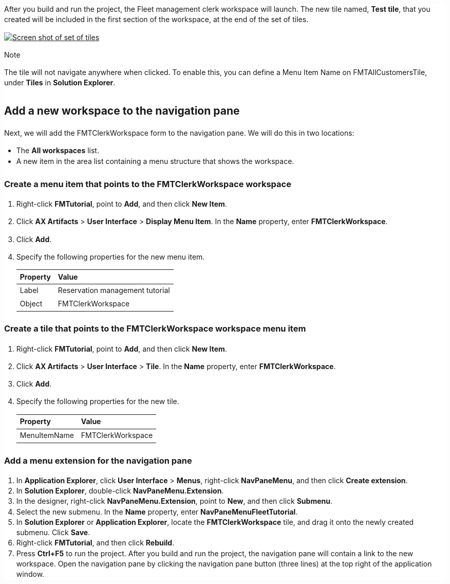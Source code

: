 After you build and run the project, the Fleet management clerk workspace will launch. The new tile named, **Test tile**, that you created will be included in the first section of the workspace, at the end of the set of tiles. 

[![Screen shot of set of tiles](./media/nav1.png)](./media/nav1.png) 

> [!NOTE]
> The tile will not navigate anywhere when clicked. To enable this, you can define a Menu Item Name on FMTAllCustomersTile, under **Tiles** in **Solution Explorer**.

## Add a new workspace to the navigation pane
Next, we will add the FMTClerkWorkspace form to the navigation pane. We will do this in two locations:

-   The **All workspaces** list.
-   A new item in the area list containing a menu structure that shows the workspace.

### Create a menu item that points to the FMTClerkWorkspace workspace

1.  Right-click **FMTutorial**, point to **Add**, and then click **New Item**.
2.  Click **AX Artifacts** &gt; **User Interface** &gt; **Display Menu Item**. In the **Name** property, enter **FMTClerkWorkspace**.
3.  Click **Add**.
4.  Specify the following properties for the new menu item.

    | **Property** | **Value**                       |
    |--------------|---------------------------------|
    | Label        | Reservation management tutorial |
    | Object       | FMTClerkWorkspace               |

### Create a tile that points to the FMTClerkWorkspace workspace menu item

1.  Right-click **FMTutorial**, point to **Add**, and then click **New Item**.
2.  Click **AX Artifacts** &gt; **User Interface** &gt; **Tile**. In the **Name** property, enter **FMTClerkWorkspace**.
3.  Click **Add**.
4.  Specify the following properties for the new tile.

    | **Property** | **Value**         |
    |--------------|-------------------|
    | MenuItemName | FMTClerkWorkspace |

### Add a menu extension for the navigation pane

1.  In **Application Explorer**, click **User Interface** &gt; **Menus**, right-click **NavPaneMenu**, and then click **Create extension**.
2.  In **Solution Explorer**, double-click **NavPaneMenu.Extension**.
3.  In the designer, right-click **NavPaneMenu.Extension**, point to **New**, and then click **Submenu**.
4.  Select the new submenu. In the **Name** property, enter **NavPaneMenuFleetTutorial**.
5.  In **Solution Explorer** or **Application Explorer**, locate the **FMTClerkWorkspace** tile, and drag it onto the newly created submenu. Click **Save**.
6.  Right-click **FMTutorial**, and then click **Rebuild**.
7.  Press **Ctrl+F5** to run the project. After you build and run the project, the navigation pane will contain a link to the new workspace. Open the navigation pane by clicking the navigation pane button (three lines) at the top right of the application window. 
